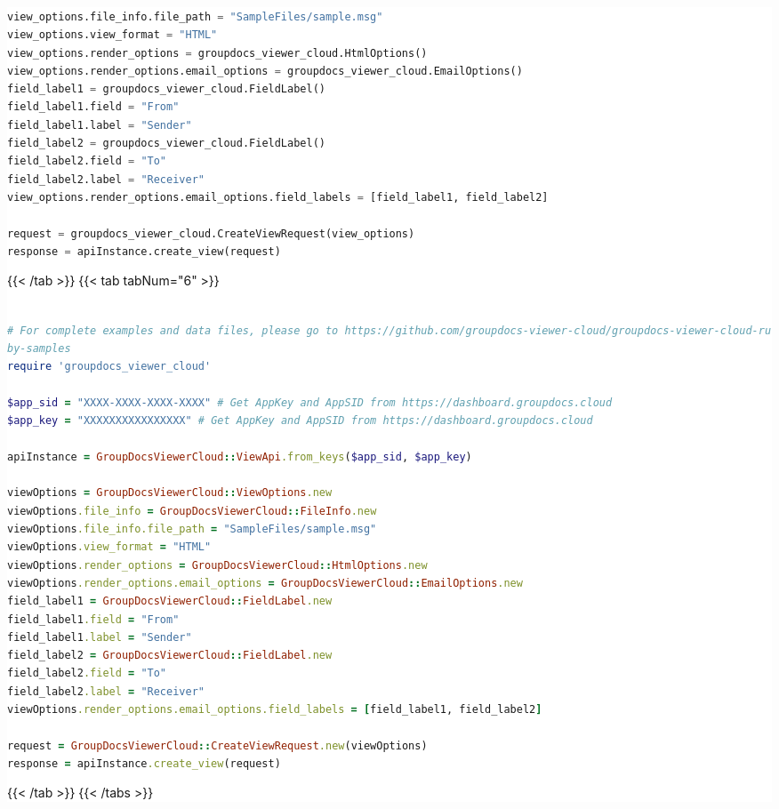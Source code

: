 ```python
view_options.file_info.file_path = "SampleFiles/sample.msg"
view_options.view_format = "HTML"
view_options.render_options = groupdocs_viewer_cloud.HtmlOptions()
view_options.render_options.email_options = groupdocs_viewer_cloud.EmailOptions()
field_label1 = groupdocs_viewer_cloud.FieldLabel()
field_label1.field = "From"
field_label1.label = "Sender"
field_label2 = groupdocs_viewer_cloud.FieldLabel()
field_label2.field = "To"
field_label2.label = "Receiver"
view_options.render_options.email_options.field_labels = [field_label1, field_label2]

request = groupdocs_viewer_cloud.CreateViewRequest(view_options)
response = apiInstance.create_view(request)

```

{{< /tab >}} {{< tab tabNum="6" >}}

```ruby

# For complete examples and data files, please go to https://github.com/groupdocs-viewer-cloud/groupdocs-viewer-cloud-ruby-samples
require 'groupdocs_viewer_cloud'

$app_sid = "XXXX-XXXX-XXXX-XXXX" # Get AppKey and AppSID from https://dashboard.groupdocs.cloud
$app_key = "XXXXXXXXXXXXXXXX" # Get AppKey and AppSID from https://dashboard.groupdocs.cloud

apiInstance = GroupDocsViewerCloud::ViewApi.from_keys($app_sid, $app_key)

viewOptions = GroupDocsViewerCloud::ViewOptions.new
viewOptions.file_info = GroupDocsViewerCloud::FileInfo.new
viewOptions.file_info.file_path = "SampleFiles/sample.msg"
viewOptions.view_format = "HTML"
viewOptions.render_options = GroupDocsViewerCloud::HtmlOptions.new
viewOptions.render_options.email_options = GroupDocsViewerCloud::EmailOptions.new
field_label1 = GroupDocsViewerCloud::FieldLabel.new
field_label1.field = "From"
field_label1.label = "Sender"
field_label2 = GroupDocsViewerCloud::FieldLabel.new
field_label2.field = "To"
field_label2.label = "Receiver"
viewOptions.render_options.email_options.field_labels = [field_label1, field_label2]

request = GroupDocsViewerCloud::CreateViewRequest.new(viewOptions)
response = apiInstance.create_view(request)

```

{{< /tab >}} {{< /tabs >}}


